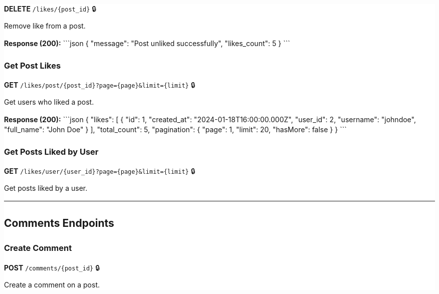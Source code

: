 **DELETE** `/likes/{post_id}` 🔒

Remove like from a post.

**Response (200):**
\`\`\`json
{
"message": "Post unliked successfully",
"likes_count": 5
}
\`\`\`

### Get Post Likes

**GET** `/likes/post/{post_id}?page={page}&limit={limit}` 🔒

Get users who liked a post.

**Response (200):**
\`\`\`json
{
"likes": [
{
"id": 1,
"created_at": "2024-01-18T16:00:00.000Z",
"user_id": 2,
"username": "johndoe",
"full_name": "John Doe"
}
],
"total_count": 5,
"pagination": {
"page": 1,
"limit": 20,
"hasMore": false
}
}
\`\`\`

### Get Posts Liked by User

**GET** `/likes/user/{user_id}?page={page}&limit={limit}` 🔒

Get posts liked by a user.

---

## Comments Endpoints

### Create Comment

**POST** `/comments/{post_id}` 🔒

Create a comment on a post.
